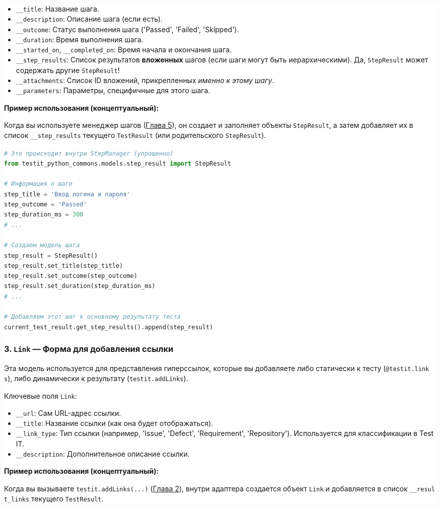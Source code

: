 *   `__title`: Название шага.
*   `__description`: Описание шага (если есть).
*   `__outcome`: Статус выполнения шага ('Passed', 'Failed', 'Skipped').
*   `__duration`: Время выполнения шага.
*   `__started_on`, `__completed_on`: Время начала и окончания шага.
*   `__step_results`: Список результатов **вложенных** шагов (если шаги могут быть иерархическими). Да, `StepResult` может содержать другие `StepResult`!
*   `__attachments`: Список ID вложений, прикрепленных *именно к этому шагу*.
*   `__parameters`: Параметры, специфичные для этого шага.

**Пример использования (концептуальный):**

Когда вы используете менеджер шагов ([Глава 5](05_менеджер_шагов__stepmanager__и_контекст_шага__step__.md)), он создает и заполняет объекты `StepResult`, а затем добавляет их в список `__step_results` текущего `TestResult` (или родительского `StepResult`).

```python
# Это происходит внутри StepManager (упрощенно)
from testit_python_commons.models.step_result import StepResult

# Информация о шаге
step_title = 'Ввод логина и пароля'
step_outcome = 'Passed'
step_duration_ms = 300
# ...

# Создаем модель шага
step_result = StepResult()
step_result.set_title(step_title)
step_result.set_outcome(step_outcome)
step_result.set_duration(step_duration_ms)
# ...

# Добавляем этот шаг к основному результату теста
current_test_result.get_step_results().append(step_result)
```

### 3. `Link` — Форма для добавления ссылки

Эта модель используется для представления гиперссылок, которые вы добавляете либо статически к тесту (`@testit.links`), либо динамически к результату (`testit.addLinks`).

Ключевые поля `Link`:

*   `__url`: Сам URL-адрес ссылки.
*   `__title`: Название ссылки (как она будет отображаться).
*   `__link_type`: Тип ссылки (например, 'Issue', 'Defect', 'Requirement', 'Repository'). Используется для классификации в Test IT.
*   `__description`: Дополнительное описание ссылки.

**Пример использования (концептуальный):**

Когда вы вызываете `testit.addLinks(...)` ([Глава 2](02_пользовательский_интерфейс__декораторы_теги_ключевые_слова__.md)), внутри адаптера создается объект `Link` и добавляется в список `__result_links` текущего `TestResult`.
